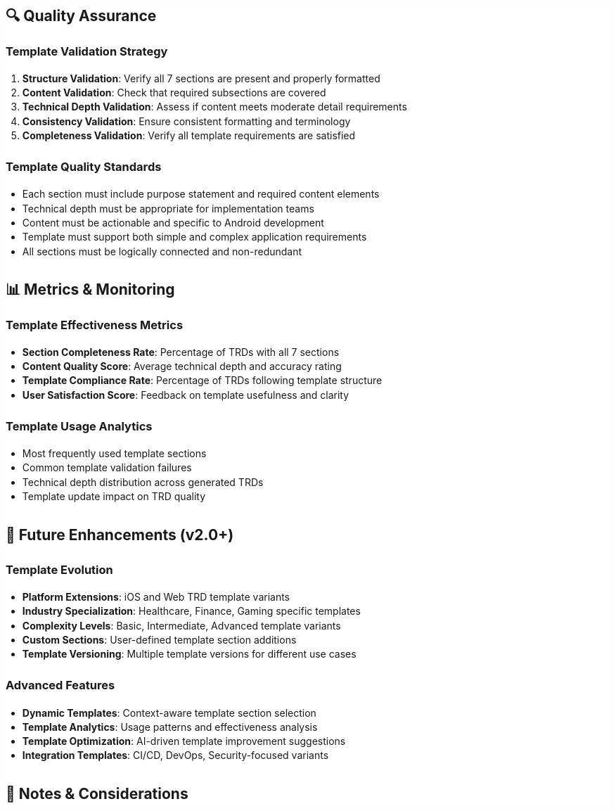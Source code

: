 ## 🔍 Quality Assurance

### Template Validation Strategy
1. **Structure Validation**: Verify all 7 sections are present and properly formatted
2. **Content Validation**: Check that required subsections are covered
3. **Technical Depth Validation**: Assess if content meets moderate detail requirements
4. **Consistency Validation**: Ensure consistent formatting and terminology
5. **Completeness Validation**: Verify all template requirements are satisfied

### Template Quality Standards
- Each section must include purpose statement and required content elements
- Technical depth must be appropriate for implementation teams
- Content must be actionable and specific to Android development
- Template must support both simple and complex application requirements
- All sections must be logically connected and non-redundant

## 📊 Metrics & Monitoring

### Template Effectiveness Metrics
- **Section Completeness Rate**: Percentage of TRDs with all 7 sections
- **Content Quality Score**: Average technical depth and accuracy rating
- **Template Compliance Rate**: Percentage of TRDs following template structure
- **User Satisfaction Score**: Feedback on template usefulness and clarity

### Template Usage Analytics
- Most frequently used template sections
- Common template validation failures
- Technical depth distribution across generated TRDs
- Template update impact on TRD quality

## 🚀 Future Enhancements (v2.0+)

### Template Evolution
- **Platform Extensions**: iOS and Web TRD template variants
- **Industry Specialization**: Healthcare, Finance, Gaming specific templates
- **Complexity Levels**: Basic, Intermediate, Advanced template variants
- **Custom Sections**: User-defined template section additions
- **Template Versioning**: Multiple template versions for different use cases

### Advanced Features
- **Dynamic Templates**: Context-aware template section selection
- **Template Analytics**: Usage patterns and effectiveness analysis
- **Template Optimization**: AI-driven template improvement suggestions
- **Integration Templates**: CI/CD, DevOps, Security-focused variants

## 📝 Notes & Considerations
